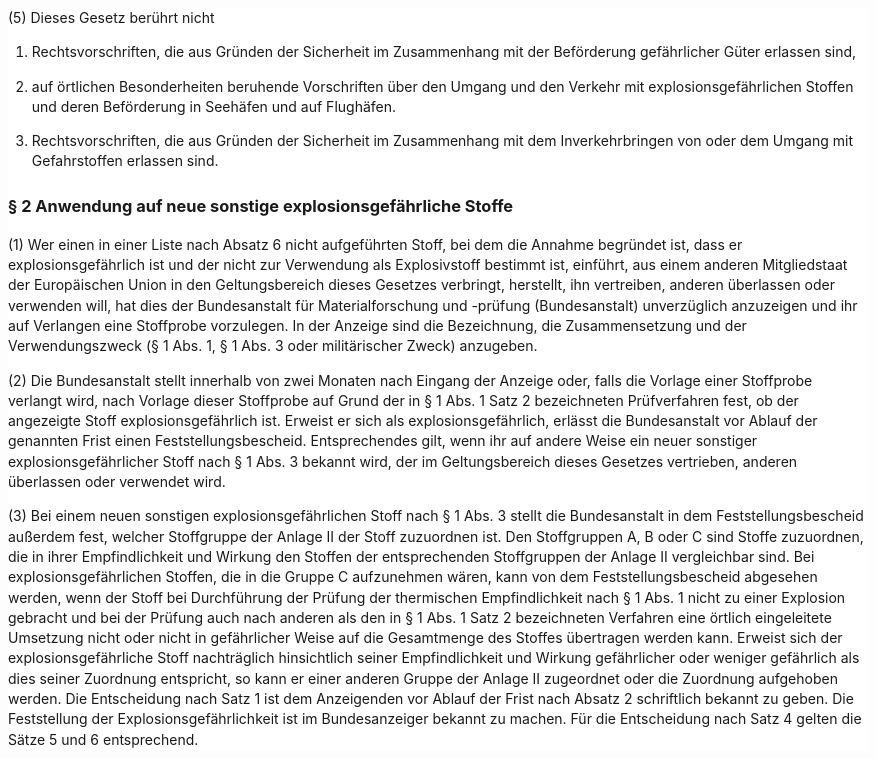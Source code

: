 

(5) Dieses Gesetz berührt nicht

1.  Rechtsvorschriften, die aus Gründen der Sicherheit im Zusammenhang mit
    der Beförderung gefährlicher Güter erlassen sind,


2.  auf örtlichen Besonderheiten beruhende Vorschriften über den Umgang
    und den Verkehr mit explosionsgefährlichen Stoffen und deren
    Beförderung in Seehäfen und auf Flughäfen.


3.  Rechtsvorschriften, die aus Gründen der Sicherheit im Zusammenhang mit
    dem Inverkehrbringen von oder dem Umgang mit Gefahrstoffen erlassen
    sind.





### § 2 Anwendung auf neue sonstige explosionsgefährliche Stoffe

(1) Wer einen in einer Liste nach Absatz 6 nicht aufgeführten Stoff,
bei dem die Annahme begründet ist, dass er explosionsgefährlich ist
und der nicht zur Verwendung als Explosivstoff bestimmt ist, einführt,
aus einem anderen Mitgliedstaat der Europäischen Union in den
Geltungsbereich dieses Gesetzes verbringt, herstellt, ihn vertreiben,
anderen überlassen oder verwenden will, hat dies der Bundesanstalt für
Materialforschung und -prüfung (Bundesanstalt) unverzüglich anzuzeigen
und ihr auf Verlangen eine Stoffprobe vorzulegen. In der Anzeige sind
die Bezeichnung, die Zusammensetzung und der Verwendungszweck (§ 1
Abs. 1, § 1 Abs. 3 oder militärischer Zweck) anzugeben.

(2) Die Bundesanstalt stellt innerhalb von zwei Monaten nach Eingang
der Anzeige oder, falls die Vorlage einer Stoffprobe verlangt wird,
nach Vorlage dieser Stoffprobe auf Grund der in § 1 Abs. 1 Satz 2
bezeichneten Prüfverfahren fest, ob der angezeigte Stoff
explosionsgefährlich ist. Erweist er sich als explosionsgefährlich,
erlässt die Bundesanstalt vor Ablauf der genannten Frist einen
Feststellungsbescheid. Entsprechendes gilt, wenn ihr auf andere Weise
ein neuer sonstiger explosionsgefährlicher Stoff nach § 1 Abs. 3
bekannt wird, der im Geltungsbereich dieses Gesetzes vertrieben,
anderen überlassen oder verwendet wird.

(3) Bei einem neuen sonstigen explosionsgefährlichen Stoff nach § 1
Abs. 3 stellt die Bundesanstalt in dem Feststellungsbescheid außerdem
fest, welcher Stoffgruppe der Anlage II der Stoff zuzuordnen ist. Den
Stoffgruppen A, B oder C sind Stoffe zuzuordnen, die in ihrer
Empfindlichkeit und Wirkung den Stoffen der entsprechenden
Stoffgruppen der Anlage II vergleichbar sind. Bei
explosionsgefährlichen Stoffen, die in die Gruppe C aufzunehmen wären,
kann von dem Feststellungsbescheid abgesehen werden, wenn der Stoff
bei Durchführung der Prüfung der thermischen Empfindlichkeit nach § 1
Abs. 1 nicht zu einer Explosion gebracht und bei der Prüfung auch nach
anderen als den in § 1 Abs. 1 Satz 2 bezeichneten Verfahren eine
örtlich eingeleitete Umsetzung nicht oder nicht in gefährlicher Weise
auf die Gesamtmenge des Stoffes übertragen werden kann. Erweist sich
der explosionsgefährliche Stoff nachträglich hinsichtlich seiner
Empfindlichkeit und Wirkung gefährlicher oder weniger gefährlich als
dies seiner Zuordnung entspricht, so kann er einer anderen Gruppe der
Anlage II zugeordnet oder die Zuordnung aufgehoben werden. Die
Entscheidung nach Satz 1 ist dem Anzeigenden vor Ablauf der Frist nach
Absatz 2 schriftlich bekannt zu geben. Die Feststellung der
Explosionsgefährlichkeit ist im Bundesanzeiger bekannt zu machen. Für
die Entscheidung nach Satz 4 gelten die Sätze 5 und 6 entsprechend.
